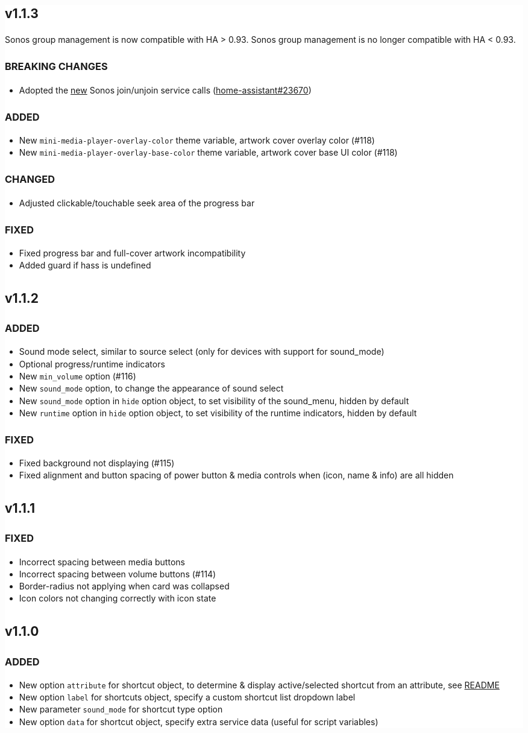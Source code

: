 ## v1.1.3
Sonos group management is now compatible with HA > 0.93.
Sonos group management is no longer compatible with HA < 0.93.

### BREAKING CHANGES
- Adopted the [new](https://www.home-assistant.io/blog/2019/05/16/release-93/#sonos) Sonos join/unjoin service calls ([home-assistant#23670](https://github.com/home-assistant/home-assistant/pull/23670))

### ADDED
- New `mini-media-player-overlay-color` theme variable, artwork cover overlay color (#118)
- New `mini-media-player-overlay-base-color` theme variable, artwork cover base UI color (#118)

### CHANGED
- Adjusted clickable/touchable seek area of the progress bar

### FIXED
- Fixed progress bar and full-cover artwork incompatibility
- Added guard if hass is undefined

## v1.1.2
### ADDED
- Sound mode select, similar to source select (only for devices with support for sound_mode)
- Optional progress/runtime indicators
- New `min_volume` option (#116)
- New `sound_mode` option, to change the appearance of sound select
- New `sound_mode` option in `hide` option object, to set visibility of the sound_menu, hidden by default
- New `runtime` option in `hide` option object, to set visibility of the runtime indicators, hidden by default

### FIXED
- Fixed background not displaying (#115)
- Fixed alignment and button spacing of power button & media controls when (icon, name & info) are all hidden

## v1.1.1
### FIXED
- Incorrect spacing between media buttons
- Incorrect spacing between volume buttons (#114)
- Border-radius not applying when card was collapsed
- Icon colors not changing correctly with icon state

## v1.1.0
### ADDED
- New option `attribute` for shortcut object, to determine & display active/selected shortcut from an attribute, see [README](https://github.com/kalkih/mini-media-player#shortcuts-object)
- New option `label` for shortcuts object, specify a custom shortcut list dropdown label
- New parameter `sound_mode` for shortcut type option
- New option `data` for shortcut object, specify extra service data (useful for script variables)
